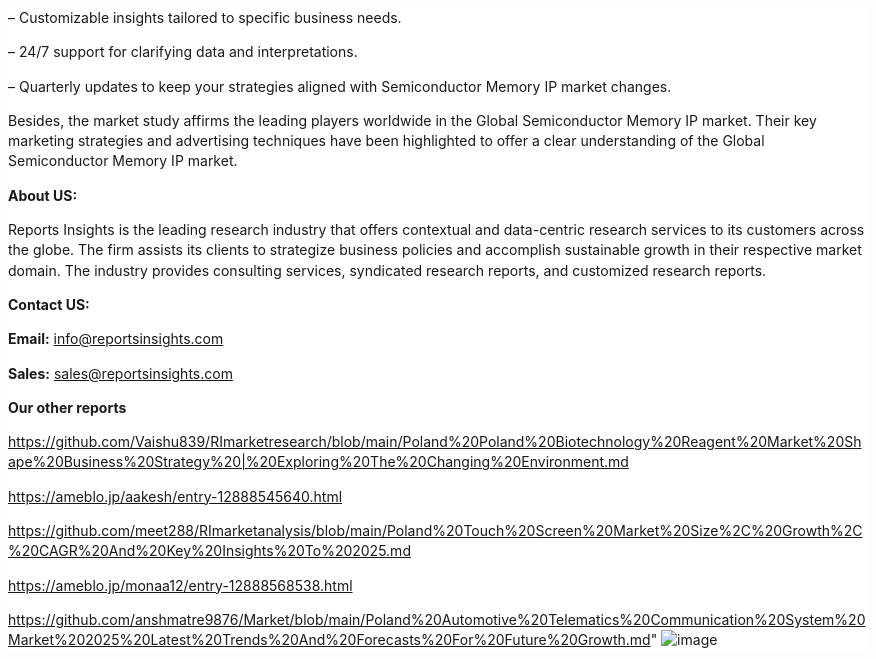 – Customizable insights tailored to specific business needs.

– 24/7 support for clarifying data and interpretations.

– Quarterly updates to keep your strategies aligned with Semiconductor Memory IP market changes.

Besides, the market study affirms the leading players worldwide in the Global Semiconductor Memory IP market. Their key marketing strategies and advertising techniques have been highlighted to offer a clear understanding of the Global Semiconductor Memory IP market.

<strong><strong>About US</strong>:</strong>

Reports Insights is the leading research industry that offers contextual and data-centric research services to its customers across the globe. The firm assists its clients to strategize business policies and accomplish sustainable growth in their respective market domain. The industry provides consulting services, syndicated research reports, and customized research reports.

<strong>Contact US:</strong>

<p class=><b>Email:</b> <a href=mailto:info@reportsinsights.com>info@reportsinsights.com</a></p>
<p class=><b>Sales:</b> <a href=mailto:sales@reportsinsights.com>sales@reportsinsights.com</a></p>

<strong>Our other reports</strong>

<a href=https://github.com/Vaishu839/RImarketresearch/blob/main/Poland%20Poland%20Biotechnology%20Reagent%20Market%20Shape%20Business%20Strategy%20|%20Exploring%20The%20Changing%20Environment.md>https://github.com/Vaishu839/RImarketresearch/blob/main/Poland%20Poland%20Biotechnology%20Reagent%20Market%20Shape%20Business%20Strategy%20|%20Exploring%20The%20Changing%20Environment.md</a>

<a href=https://ameblo.jp/aakesh/entry-12888545640.html>https://ameblo.jp/aakesh/entry-12888545640.html</a>

<a href=https://github.com/meet288/RImarketanalysis/blob/main/Poland%20Touch%20Screen%20Market%20Size%2C%20Growth%2C%20CAGR%20And%20Key%20Insights%20To%202025.md>https://github.com/meet288/RImarketanalysis/blob/main/Poland%20Touch%20Screen%20Market%20Size%2C%20Growth%2C%20CAGR%20And%20Key%20Insights%20To%202025.md</a>

<a href=https://ameblo.jp/monaa12/entry-12888568538.html>https://ameblo.jp/monaa12/entry-12888568538.html</a>

<a href=https://github.com/anshmatre9876/Market/blob/main/Poland%20Automotive%20Telematics%20Communication%20System%20Market%202025%20Latest%20Trends%20And%20Forecasts%20For%20Future%20Growth.md>https://github.com/anshmatre9876/Market/blob/main/Poland%20Automotive%20Telematics%20Communication%20System%20Market%202025%20Latest%20Trends%20And%20Forecasts%20For%20Future%20Growth.md</a>"
![image](https://github.com/user-attachments/assets/f60d45e4-7df7-435d-b402-56195f4207a9)
